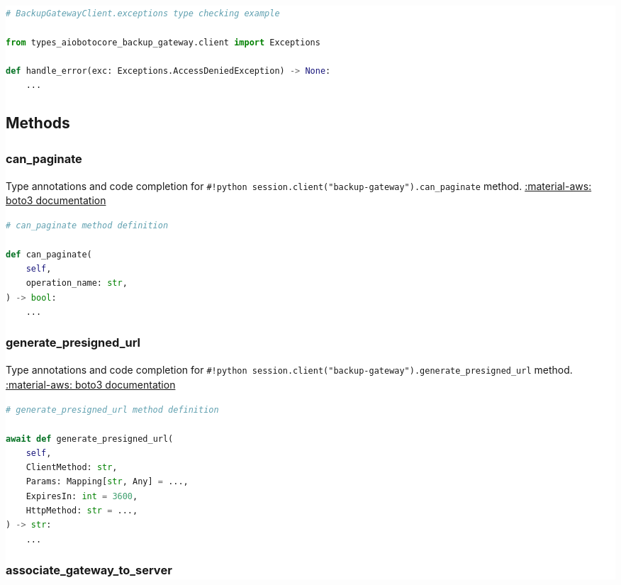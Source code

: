 ```python
# BackupGatewayClient.exceptions type checking example

from types_aiobotocore_backup_gateway.client import Exceptions

def handle_error(exc: Exceptions.AccessDeniedException) -> None:
    ...
```


## Methods


### can\_paginate



Type annotations and code completion for `#!python session.client("backup-gateway").can_paginate` method.
[:material-aws: boto3 documentation](https://boto3.amazonaws.com/v1/documentation/api/latest/reference/services/backup-gateway.html#BackupGateway.Client)

```python
# can_paginate method definition

def can_paginate(
    self,
    operation_name: str,
) -> bool:
    ...
```


### generate\_presigned\_url



Type annotations and code completion for `#!python session.client("backup-gateway").generate_presigned_url` method.
[:material-aws: boto3 documentation](https://boto3.amazonaws.com/v1/documentation/api/latest/reference/services/backup-gateway.html#BackupGateway.Client)

```python
# generate_presigned_url method definition

await def generate_presigned_url(
    self,
    ClientMethod: str,
    Params: Mapping[str, Any] = ...,
    ExpiresIn: int = 3600,
    HttpMethod: str = ...,
) -> str:
    ...
```


### associate\_gateway\_to\_server
